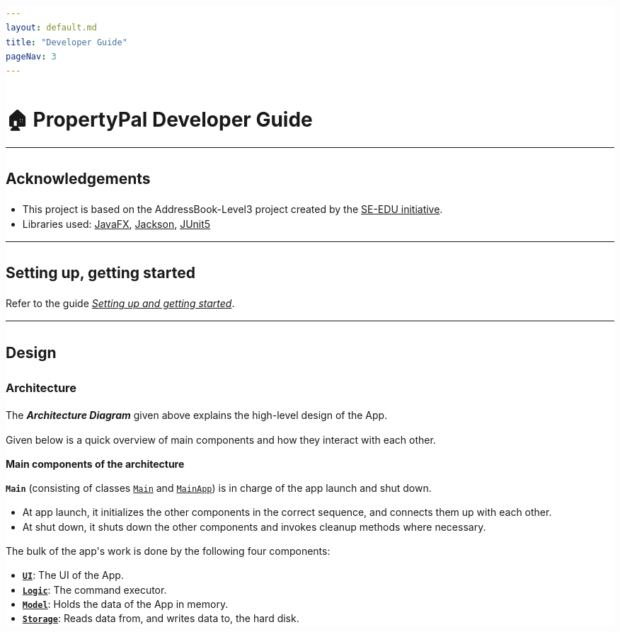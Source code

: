 ```yaml
---
layout: default.md
title: "Developer Guide"
pageNav: 3
---
```


# 🏠 PropertyPal Developer Guide


<page-nav-print />

--------------------------------------------------------------------------------------------------------------------

## **Acknowledgements**

* This project is based on the AddressBook-Level3 project created by the [SE-EDU initiative](https://se-education.org).
* Libraries used: [JavaFX](https://openjfx.io/), [Jackson](https://github.com/FasterXML/jackson), [JUnit5](https://github.com/junit-team/junit5)

--------------------------------------------------------------------------------------------------------------------

## **Setting up, getting started**

Refer to the guide [_Setting up and getting started_](SettingUp.md).

--------------------------------------------------------------------------------------------------------------------

## **Design**

### Architecture

<puml src="diagrams/ArchitectureDiagram.puml" width="280" />

The ***Architecture Diagram*** given above explains the high-level design of the App.

Given below is a quick overview of main components and how they interact with each other.

**Main components of the architecture**

**`Main`** (consisting of classes [`Main`](https://github.com/AY2526S1-CS2103-F10-2/tp/tree/master/src/main/java/seedu/address/Main.java) and [`MainApp`](https://github.com/AY2526S1-CS2103-F10-2/tp/tree/master/src/main/java/seedu/address/MainApp.java)) is in charge of the app launch and shut down.
* At app launch, it initializes the other components in the correct sequence, and connects them up with each other.
* At shut down, it shuts down the other components and invokes cleanup methods where necessary.

The bulk of the app's work is done by the following four components:

* [**`UI`**](#ui-component): The UI of the App.
* [**`Logic`**](#logic-component): The command executor.
* [**`Model`**](#model-component): Holds the data of the App in memory.
* [**`Storage`**](#storage-component): Reads data from, and writes data to, the hard disk.
